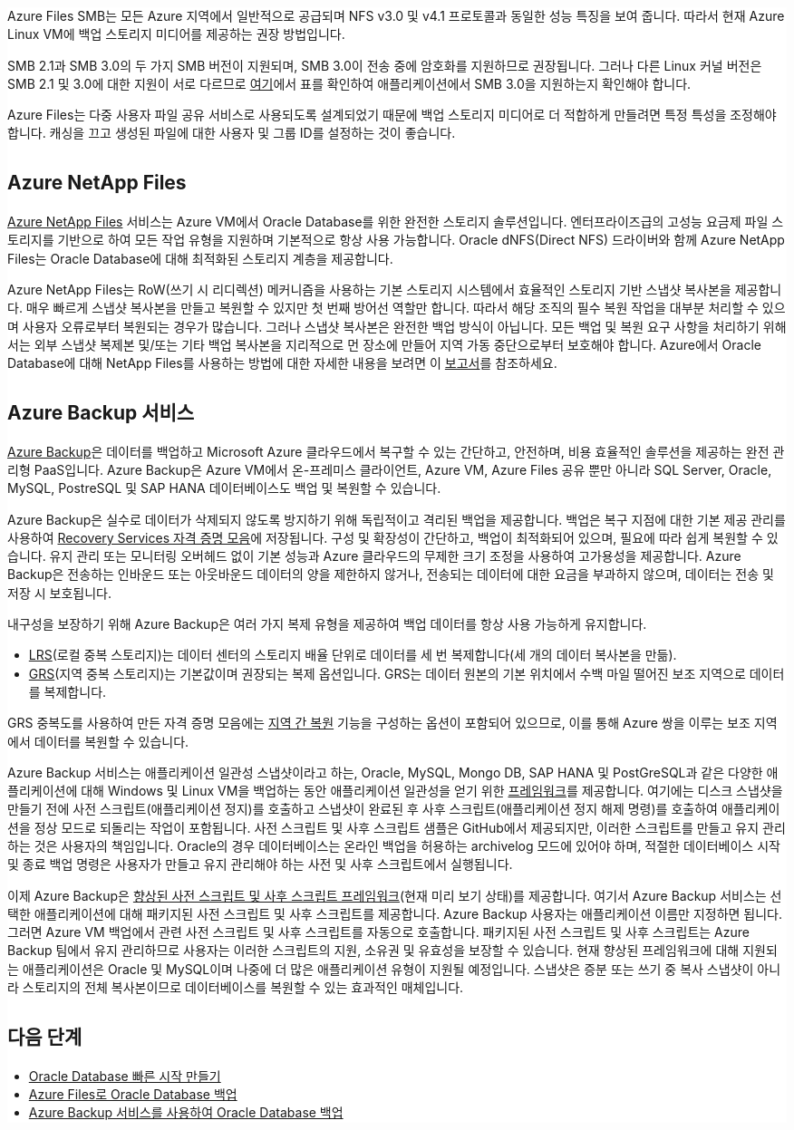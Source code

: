 Azure Files SMB는 모든 Azure 지역에서 일반적으로 공급되며 NFS v3.0 및 v4.1 프로토콜과 동일한 성능 특징을 보여 줍니다. 따라서 현재 Azure Linux VM에 백업 스토리지 미디어를 제공하는 권장 방법입니다.  

SMB 2.1과 SMB 3.0의 두 가지 SMB 버전이 지원되며, SMB 3.0이 전송 중에 암호화를 지원하므로 권장됩니다. 그러나 다른 Linux 커널 버전은 SMB 2.1 및 3.0에 대한 지원이 서로 다르므로 [여기](../../../storage/files/storage-how-to-use-files-linux.md)에서 표를 확인하여 애플리케이션에서 SMB 3.0을 지원하는지 확인해야 합니다. 

Azure Files는 다중 사용자 파일 공유 서비스로 사용되도록 설계되었기 때문에 백업 스토리지 미디어로 더 적합하게 만들려면 특정 특성을 조정해야 합니다. 캐싱을 끄고 생성된 파일에 대한 사용자 및 그룹 ID를 설정하는 것이 좋습니다.

## <a name="azure-netapp-files"></a>Azure NetApp Files

[Azure NetApp Files](../../../azure-netapp-files/azure-netapp-files-solution-architectures.md) 서비스는 Azure VM에서 Oracle Database를 위한 완전한 스토리지 솔루션입니다. 엔터프라이즈급의 고성능 요금제 파일 스토리지를 기반으로 하여 모든 작업 유형을 지원하며 기본적으로 항상 사용 가능합니다. Oracle dNFS(Direct NFS) 드라이버와 함께 Azure NetApp Files는 Oracle Database에 대해 최적화된 스토리지 계층을 제공합니다.

Azure NetApp Files는 RoW(쓰기 시 리디렉션) 메커니즘을 사용하는 기본 스토리지 시스템에서 효율적인 스토리지 기반 스냅샷 복사본을 제공합니다. 매우 빠르게 스냅샷 복사본을 만들고 복원할 수 있지만 첫 번째 방어선 역할만 합니다. 따라서 해당 조직의 필수 복원 작업을 대부분 처리할 수 있으며 사용자 오류로부터 복원되는 경우가 많습니다. 그러나 스냅샷 복사본은 완전한 백업 방식이 아닙니다. 모든 백업 및 복원 요구 사항을 처리하기 위해서는 외부 스냅샷 복제본 및/또는 기타 백업 복사본을 지리적으로 먼 장소에 만들어 지역 가동 중단으로부터 보호해야 합니다. Azure에서 Oracle Database에 대해 NetApp Files를 사용하는 방법에 대한 자세한 내용을 보려면 이 [보고서](https://www.netapp.com/pdf.html?item=/media/17105-tr4780pdf.pdf)를 참조하세요.

## <a name="azure-backup-service"></a>Azure Backup 서비스

[Azure Backup](../../../backup/backup-overview.md)은 데이터를 백업하고 Microsoft Azure 클라우드에서 복구할 수 있는 간단하고, 안전하며, 비용 효율적인 솔루션을 제공하는 완전 관리형 PaaS입니다. Azure Backup은 Azure VM에서 온-프레미스 클라이언트, Azure VM, Azure Files 공유 뿐만 아니라 SQL Server, Oracle, MySQL, PostreSQL 및 SAP HANA 데이터베이스도 백업 및 복원할 수 있습니다. 

Azure Backup은 실수로 데이터가 삭제되지 않도록 방지하기 위해 독립적이고 격리된 백업을 제공합니다. 백업은 복구 지점에 대한 기본 제공 관리를 사용하여 [Recovery Services 자격 증명 모음](../../../backup/backup-azure-recovery-services-vault-overview.md)에 저장됩니다. 구성 및 확장성이 간단하고, 백업이 최적화되어 있으며, 필요에 따라 쉽게 복원할 수 있습니다. 유지 관리 또는 모니터링 오버헤드 없이 기본 성능과 Azure 클라우드의 무제한 크기 조정을 사용하여 고가용성을 제공합니다. Azure Backup은 전송하는 인바운드 또는 아웃바운드 데이터의 양을 제한하지 않거나, 전송되는 데이터에 대한 요금을 부과하지 않으며, 데이터는 전송 및 저장 시 보호됩니다. 

내구성을 보장하기 위해 Azure Backup은 여러 가지 복제 유형을 제공하여 백업 데이터를 항상 사용 가능하게 유지합니다.

- [LRS](../../../storage/common/storage-redundancy.md#locally-redundant-storage)(로컬 중복 스토리지)는 데이터 센터의 스토리지 배율 단위로 데이터를 세 번 복제합니다(세 개의 데이터 복사본을 만듦).
- [GRS](../../../storage/common/storage-redundancy.md#geo-redundant-storage)(지역 중복 스토리지)는 기본값이며 권장되는 복제 옵션입니다. GRS는 데이터 원본의 기본 위치에서 수백 마일 떨어진 보조 지역으로 데이터를 복제합니다.

GRS 중복도를 사용하여 만든 자격 증명 모음에는 [지역 간 복원](../../../backup/backup-create-rs-vault.md#set-storage-redundancy) 기능을 구성하는 옵션이 포함되어 있으므로, 이를 통해 Azure 쌍을 이루는 보조 지역에서 데이터를 복원할 수 있습니다.

Azure Backup 서비스는 애플리케이션 일관성 스냅샷이라고 하는, Oracle, MySQL, Mongo DB, SAP HANA 및 PostGreSQL과 같은 다양한 애플리케이션에 대해 Windows 및 Linux VM을 백업하는 동안 애플리케이션 일관성을 얻기 위한 [프레임워크](../../../backup/backup-azure-linux-app-consistent.md)를 제공합니다. 여기에는 디스크 스냅샷을 만들기 전에 사전 스크립트(애플리케이션 정지)를 호출하고 스냅샷이 완료된 후 사후 스크립트(애플리케이션 정지 해제 명령)를 호출하여 애플리케이션을 정상 모드로 되돌리는 작업이 포함됩니다. 사전 스크립트 및 사후 스크립트 샘플은 GitHub에서 제공되지만, 이러한 스크립트를 만들고 유지 관리하는 것은 사용자의 책임입니다. Oracle의 경우 데이터베이스는 온라인 백업을 허용하는 archivelog 모드에 있어야 하며, 적절한 데이터베이스 시작 및 종료 백업 명령은 사용자가 만들고 유지 관리해야 하는 사전 및 사후 스크립트에서 실행됩니다. 

이제 Azure Backup은 [향상된 사전 스크립트 및 사후 스크립트 프레임워크](https://github.com/Azure/azure-linux-extensions/tree/master/VMBackup/main/workloadPatch/DefaultScripts)(현재 미리 보기 상태)를 제공합니다. 여기서 Azure Backup 서비스는 선택한 애플리케이션에 대해 패키지된 사전 스크립트 및 사후 스크립트를 제공합니다. Azure Backup 사용자는 애플리케이션 이름만 지정하면 됩니다. 그러면 Azure VM 백업에서 관련 사전 스크립트 및 사후 스크립트를 자동으로 호출합니다. 패키지된 사전 스크립트 및 사후 스크립트는 Azure Backup 팀에서 유지 관리하므로 사용자는 이러한 스크립트의 지원, 소유권 및 유효성을 보장할 수 있습니다. 현재 향상된 프레임워크에 대해 지원되는 애플리케이션은 Oracle 및 MySQL이며 나중에 더 많은 애플리케이션 유형이 지원될 예정입니다. 스냅샷은 증분 또는 쓰기 중 복사 스냅샷이 아니라 스토리지의 전체 복사본이므로 데이터베이스를 복원할 수 있는 효과적인 매체입니다.

## <a name="next-steps"></a>다음 단계

- [Oracle Database 빠른 시작 만들기](oracle-database-quick-create.md)
- [Azure Files로 Oracle Database 백업](oracle-database-backup-azure-storage.md)
- [Azure Backup 서비스를 사용하여 Oracle Database 백업](oracle-database-backup-azure-backup.md)


